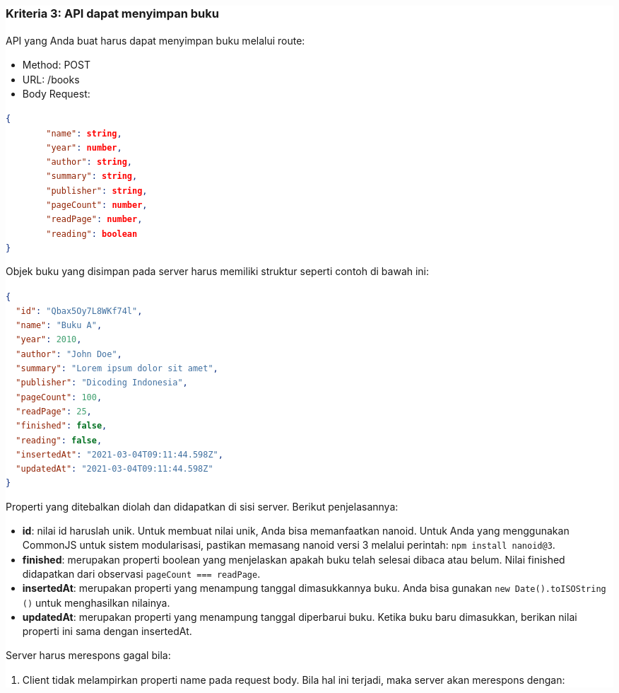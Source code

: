 ### Kriteria 3: API dapat menyimpan buku

API yang Anda buat harus dapat menyimpan buku melalui route:

- Method: POST
- URL: /books
- Body Request:

```json
{
        "name": string,
        "year": number,
        "author": string,
        "summary": string,
        "publisher": string,
        "pageCount": number,
        "readPage": number,
        "reading": boolean
}
```

Objek buku yang disimpan pada server harus memiliki struktur seperti contoh di bawah ini:

```json
{
  "id": "Qbax5Oy7L8WKf74l",
  "name": "Buku A",
  "year": 2010,
  "author": "John Doe",
  "summary": "Lorem ipsum dolor sit amet",
  "publisher": "Dicoding Indonesia",
  "pageCount": 100,
  "readPage": 25,
  "finished": false,
  "reading": false,
  "insertedAt": "2021-03-04T09:11:44.598Z",
  "updatedAt": "2021-03-04T09:11:44.598Z"
}
```

Properti yang ditebalkan diolah dan didapatkan di sisi server. Berikut penjelasannya:

- **id**: nilai id haruslah unik. Untuk membuat nilai unik, Anda bisa memanfaatkan nanoid. Untuk Anda yang menggunakan CommonJS untuk sistem modularisasi, pastikan memasang nanoid versi 3 melalui perintah: `npm install nanoid@3`.
- **finished**: merupakan properti boolean yang menjelaskan apakah buku telah selesai dibaca atau belum. Nilai finished didapatkan dari observasi `pageCount === readPage`.
- **insertedAt**: merupakan properti yang menampung tanggal dimasukkannya buku. Anda bisa gunakan `new Date().toISOString()` untuk menghasilkan nilainya.
- **updatedAt**: merupakan properti yang menampung tanggal diperbarui buku. Ketika buku baru dimasukkan, berikan nilai properti ini sama dengan insertedAt.

Server harus merespons gagal bila:

1. Client tidak melampirkan properti name pada request body. Bila hal ini terjadi, maka server akan merespons dengan:
